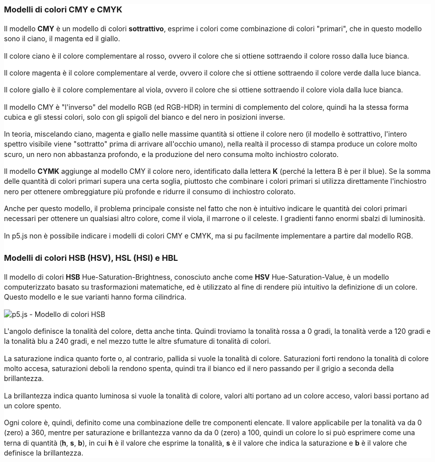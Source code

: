 ### Modelli di colori CMY e CMYK

Il modello **CMY** è un modello di colori **sottrattivo**, esprime i colori come combinazione di colori "primari", che in questo modello sono il ciano, il magenta ed il giallo.

Il colore ciano è il colore complementare al rosso, ovvero il colore che si ottiene sottraendo il colore rosso dalla luce bianca.

Il colore magenta è il colore complementare al verde, ovvero il colore che si ottiene sottraendo il colore verde dalla luce bianca.

Il colore giallo è il colore complementare al viola, ovvero il colore che si ottiene sottraendo il colore viola dalla luce bianca.

Il modello CMY è "l'inverso" del modello RGB (ed RGB-HDR) in termini di complemento del colore, quindi ha la stessa forma cubica e gli stessi colori, solo con gli spigoli del bianco e del nero in posizioni inverse.

In teoria, miscelando ciano, magenta e giallo nelle massime quantità si ottiene il colore nero (il modello è sottrattivo, l'intero spettro visibile viene "sottratto" prima di arrivare all'occhio umano), nella realtà il processo di stampa produce un colore molto scuro, un nero non abbastanza profondo, e la produzione del nero consuma molto inchiostro colorato.

Il modello **CYMK** aggiunge al modello CMY il colore nero, identificato dalla lettera **K** (perché la lettera B è per il blue). Se la somma delle quantità di colori primari supera una certa soglia, piuttosto che combinare i colori primari si utilizza direttamente l'inchiostro nero per ottenere ombreggiature più profonde e ridurre il consumo di inchiostro colorato.

Anche per questo modello, il problema principale consiste nel fatto che non è intuitivo indicare le quantità dei colori primari necessari per ottenere un qualsiasi altro colore, come il viola, il marrone o il celeste. I gradienti fanno enormi sbalzi di luminosità.

In p5.js non è possibile indicare i modelli di colori CMY e CMYK, ma si pu facilmente implementare a partire dal modello RGB.

### Modelli di colori HSB (HSV), HSL (HSI) e HBL

Il modello di colori **HSB** Hue-Saturation-Brightness, conosciuto anche come **HSV** Hue-Saturation-Value, è un modello computerizzato basato su trasformazioni matematiche, ed è utilizzato al fine di rendere più intuitivo la definizione di un colore. Questo modello e le sue varianti hanno forma cilindrica.

![p5.js - Modello di colori HSB](/static/coding/web/p5js/colors_and_styles_color_models_hsb_hsl_hwb.png "p5.js - Modello di colori HSB")

L'angolo definisce la tonalità del colore, detta anche tinta. Quindi troviamo la tonalità rossa a 0 gradi, la tonalità verde a 120 gradi e la tonalità blu a 240 gradi, e nel mezzo tutte le altre sfumature di tonalità di colori.

La saturazione indica quanto forte o, al contrario, pallida si vuole la tonalità di colore. Saturazioni forti rendono la tonalità di colore molto accesa, saturazioni deboli la rendono spenta, quindi tra il bianco ed il nero passando per il grigio a seconda della brillantezza.

La brillantezza indica quanto luminosa si vuole la tonalità di colore, valori alti portano ad un colore acceso, valori bassi portano ad un colore spento.

Ogni colore è, quindi, definito come una combinazione delle tre componenti elencate. Il valore applicabile per la tonalità va da 0 (zero) a 360, mentre per saturazione e brillantezza vanno da da 0 (zero) a 100, quindi un colore lo si può esprimere come una terna di quantità (**h**, **s**, **b**), in cui **h** è il valore che esprime la tonalità, **s** è il valore che indica la saturazione e **b** è il valore che definisce la brillantezza.
